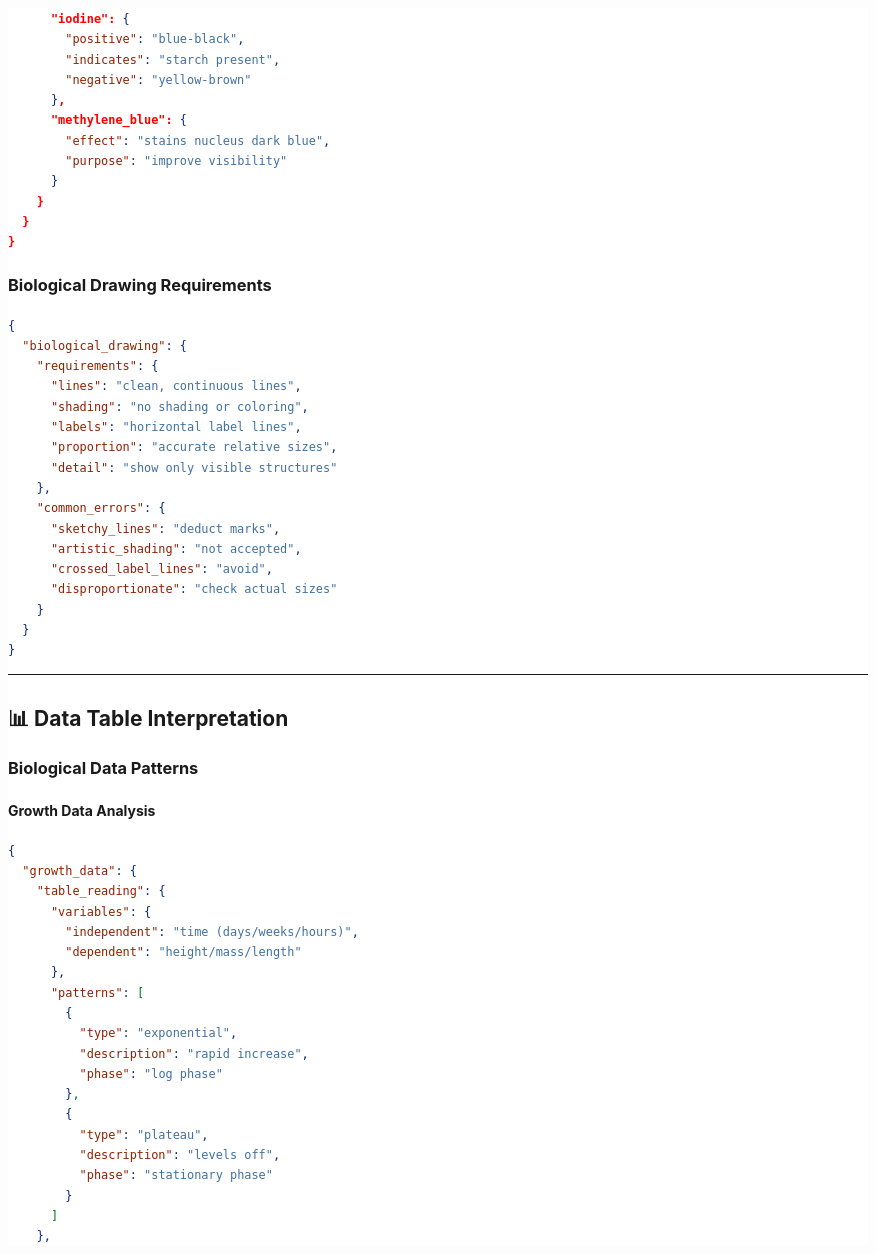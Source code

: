 ```json
      "iodine": {
        "positive": "blue-black",
        "indicates": "starch present",
        "negative": "yellow-brown"
      },
      "methylene_blue": {
        "effect": "stains nucleus dark blue",
        "purpose": "improve visibility"
      }
    }
  }
}
```

### **Biological Drawing Requirements**
```json
{
  "biological_drawing": {
    "requirements": {
      "lines": "clean, continuous lines",
      "shading": "no shading or coloring",
      "labels": "horizontal label lines",
      "proportion": "accurate relative sizes",
      "detail": "show only visible structures"
    },
    "common_errors": {
      "sketchy_lines": "deduct marks",
      "artistic_shading": "not accepted",
      "crossed_label_lines": "avoid",
      "disproportionate": "check actual sizes"
    }
  }
}
```

---

## 📊 **Data Table Interpretation**

### **Biological Data Patterns**

#### **Growth Data Analysis**
```json
{
  "growth_data": {
    "table_reading": {
      "variables": {
        "independent": "time (days/weeks/hours)",
        "dependent": "height/mass/length"
      },
      "patterns": [
        {
          "type": "exponential",
          "description": "rapid increase",
          "phase": "log phase"
        },
        {
          "type": "plateau",
          "description": "levels off",
          "phase": "stationary phase"
        }
      ]
    },
```